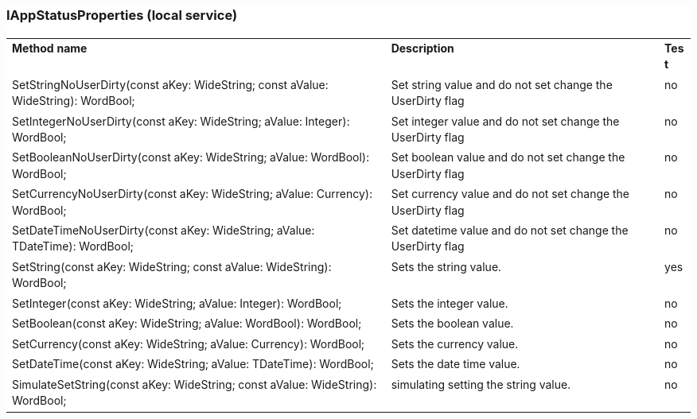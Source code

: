 ### IAppStatusProperties (local service) ###

<table>
		<tr>
			<td> <strong>Method name</strong> </td>
			<td> <strong>Description</strong> </td>
			<td> <strong>Test</strong> </td>
		</tr>
		<tr>
			<td> SetStringNoUserDirty(const aKey: WideString; const aValue: WideString): WordBool; </td>
			<td> Set string value and do not set change the UserDirty flag </td>
			<td> no </td>
		</tr>
		<tr>
			<td> SetIntegerNoUserDirty(const aKey: WideString; aValue: Integer): WordBool; </td>
			<td> Set integer value and do not set change the UserDirty flag </td>
			<td> no </td>
		</tr>
		<tr>
			<td> SetBooleanNoUserDirty(const aKey: WideString; aValue: WordBool): WordBool; </td>
			<td> Set boolean value and do not set change the UserDirty flag </td>
			<td> no </td>
		</tr>
		<tr>
			<td> SetCurrencyNoUserDirty(const aKey: WideString; aValue: Currency): WordBool; </td>
			<td> Set currency value and do not set change the UserDirty flag </td>
			<td> no </td>
		</tr>
		<tr>
			<td> SetDateTimeNoUserDirty(const aKey: WideString; aValue: TDateTime): WordBool; </td>
			<td> Set datetime value and do not set change the UserDirty flag </td>
			<td> no </td>
		</tr>
		<tr>
			<td> SetString(const aKey: WideString; const aValue: WideString): WordBool; </td>
			<td> Sets the string value. </td>
			<td> yes </td>
		</tr>
		<tr>
			<td> SetInteger(const aKey: WideString; aValue: Integer): WordBool; </td>
			<td> Sets the integer value. </td>
			<td> no </td>
		</tr>
		<tr>
			<td> SetBoolean(const aKey: WideString; aValue: WordBool): WordBool; </td>
			<td> Sets the boolean value. </td>
			<td> no </td>
		</tr>
		<tr>
			<td> SetCurrency(const aKey: WideString; aValue: Currency): WordBool; </td>
			<td> Sets the currency value. </td>
			<td> no </td>
		</tr>
		<tr>
			<td> SetDateTime(const aKey: WideString; aValue: TDateTime): WordBool; </td>
			<td> Sets the date time value. </td>
			<td> no </td>
		</tr>
		<tr>
			<td> SimulateSetString(const aKey: WideString; const aValue: WideString): WordBool; </td>
			<td> simulating setting the string value. </td>
			<td> no </td>
		</tr>